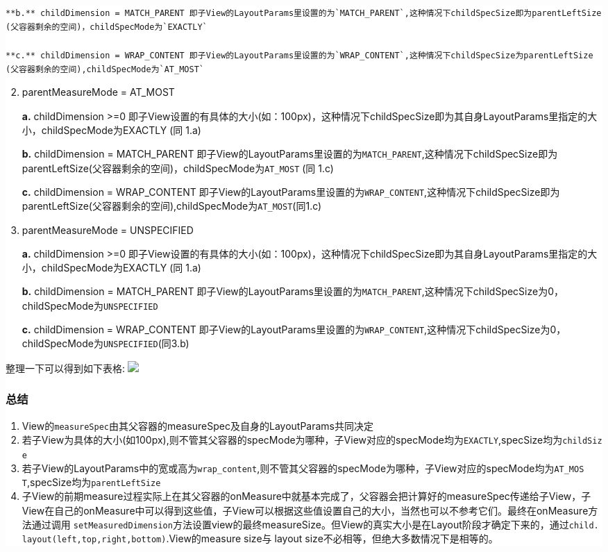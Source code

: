 	**b.** childDimension = MATCH_PARENT 即子View的LayoutParams里设置的为`MATCH_PARENT`,这种情况下childSpecSize即为parentLeftSize(父容器剩余的空间)，childSpecMode为`EXACTLY`

	**c.** childDimension = WRAP_CONTENT 即子View的LayoutParams里设置的为`WRAP_CONTENT`,这种情况下childSpecSize为parentLeftSize(父容器剩余的空间),childSpecMode为`AT_MOST`

2. parentMeasureMode = AT_MOST

	**a.** childDimension >=0 即子View设置的有具体的大小(如：100px)，这种情况下childSpecSize即为其自身LayoutParams里指定的大小，childSpecMode为EXACTLY (同 1.a)

	**b.** childDimension = MATCH_PARENT 即子View的LayoutParams里设置的为`MATCH_PARENT`,这种情况下childSpecSize即为parentLeftSize(父容器剩余的空间)，childSpecMode为`AT_MOST` (同 1.c)

	**c.** childDimension = WRAP_CONTENT 即子View的LayoutParams里设置的为`WRAP_CONTENT`,这种情况下childSpecSize即为parentLeftSize(父容器剩余的空间),childSpecMode为`AT_MOST`(同1.c)

3. parentMeasureMode = UNSPECIFIED

	**a.** childDimension >=0 即子View设置的有具体的大小(如：100px)，这种情况下childSpecSize即为其自身LayoutParams里指定的大小，childSpecMode为EXACTLY (同 1.a)

	**b.** childDimension = MATCH_PARENT 即子View的LayoutParams里设置的为`MATCH_PARENT`,这种情况下childSpecSize为0，childSpecMode为`UNSPECIFIED`

	**c.** childDimension = WRAP_CONTENT 即子View的LayoutParams里设置的为`WRAP_CONTENT`,这种情况下childSpecSize为0，childSpecMode为`UNSPECIFIED`(同3.b)

整理一下可以得到如下表格:
![](http://77g5pl.com1.z0.glb.clouddn.com/imgQQ20151005-0@2x.png)
### 总结

1. View的`measureSpec`由其父容器的measureSpec及自身的LayoutParams共同决定
2. 若子View为具体的大小(如100px),则不管其父容器的specMode为哪种，子View对应的specMode均为`EXACTLY`,specSize均为`childSize`
3. 若子View的LayoutParams中的宽或高为`wrap_content`,则不管其父容器的specMode为哪种，子View对应的specMode均为`AT_MOST`,specSize均为`parentLeftSize`
4. 子View的前期measure过程实际上在其父容器的onMeasure中就基本完成了，父容器会把计算好的measureSpec传递给子View，子View在自己的onMeasure中可以得到这些值，子View可以根据这些值设置自己的大小，当然也可以不参考它们。最终在onMeasure方法通过调用
`setMeasuredDimension`方法设置view的最终measureSize。但View的真实大小是在Layout阶段才确定下来的，通过`child.layout(left,top,right,bottom)`.View的measure size与 layout size不必相等，但绝大多数情况下是相等的。








